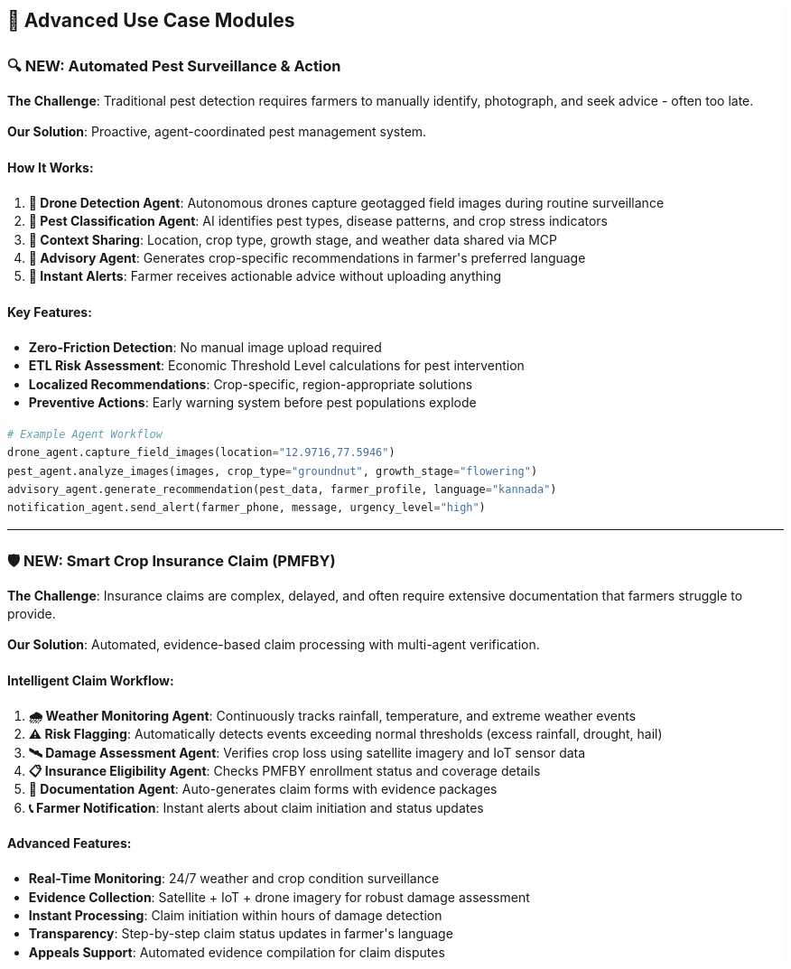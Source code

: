 
## 🌾 Advanced Use Case Modules

### 🔍 **NEW**: Automated Pest Surveillance & Action

**The Challenge**: Traditional pest detection requires farmers to manually identify, photograph, and seek advice - often too late.

**Our Solution**: Proactive, agent-coordinated pest management system.

#### How It Works:
1. **🚁 Drone Detection Agent**: Autonomous drones capture geotagged field images during routine surveillance
2. **🔬 Pest Classification Agent**: AI identifies pest types, disease patterns, and crop stress indicators
3. **📍 Context Sharing**: Location, crop type, growth stage, and weather data shared via MCP
4. **💬 Advisory Agent**: Generates crop-specific recommendations in farmer's preferred language
5. **🔔 Instant Alerts**: Farmer receives actionable advice without uploading anything

#### Key Features:
- **Zero-Friction Detection**: No manual image upload required
- **ETL Risk Assessment**: Economic Threshold Level calculations for pest intervention
- **Localized Recommendations**: Crop-specific, region-appropriate solutions
- **Preventive Actions**: Early warning system before pest populations explode

```python
# Example Agent Workflow
drone_agent.capture_field_images(location="12.9716,77.5946")
pest_agent.analyze_images(images, crop_type="groundnut", growth_stage="flowering")
advisory_agent.generate_recommendation(pest_data, farmer_profile, language="kannada")
notification_agent.send_alert(farmer_phone, message, urgency_level="high")
```

---

### 🛡️ **NEW**: Smart Crop Insurance Claim (PMFBY)

**The Challenge**: Insurance claims are complex, delayed, and often require extensive documentation that farmers struggle to provide.

**Our Solution**: Automated, evidence-based claim processing with multi-agent verification.

#### Intelligent Claim Workflow:
1. **🌧️ Weather Monitoring Agent**: Continuously tracks rainfall, temperature, and extreme weather events
2. **⚠️ Risk Flagging**: Automatically detects events exceeding normal thresholds (excess rainfall, drought, hail)
3. **🛰️ Damage Assessment Agent**: Verifies crop loss using satellite imagery and IoT sensor data
4. **📋 Insurance Eligibility Agent**: Checks PMFBY enrollment status and coverage details
5. **📄 Documentation Agent**: Auto-generates claim forms with evidence packages
6. **📞 Farmer Notification**: Instant alerts about claim initiation and status updates

#### Advanced Features:
- **Real-Time Monitoring**: 24/7 weather and crop condition surveillance
- **Evidence Collection**: Satellite + IoT + drone imagery for robust damage assessment
- **Instant Processing**: Claim initiation within hours of damage detection
- **Transparency**: Step-by-step claim status updates in farmer's language
- **Appeals Support**: Automated evidence compilation for claim disputes
